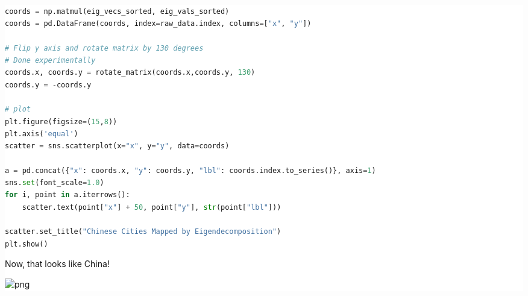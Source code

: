 
```python
coords = np.matmul(eig_vecs_sorted, eig_vals_sorted)
coords = pd.DataFrame(coords, index=raw_data.index, columns=["x", "y"])

# Flip y axis and rotate matrix by 130 degrees
# Done experimentally
coords.x, coords.y = rotate_matrix(coords.x,coords.y, 130)
coords.y = -coords.y

# plot
plt.figure(figsize=(15,8))
plt.axis('equal')
scatter = sns.scatterplot(x="x", y="y", data=coords)

a = pd.concat({"x": coords.x, "y": coords.y, "lbl": coords.index.to_series()}, axis=1)
sns.set(font_scale=1.0)
for i, point in a.iterrows():
    scatter.text(point["x"] + 50, point["y"], str(point["lbl"]))

scatter.set_title("Chinese Cities Mapped by Eigendecomposition")
plt.show()
```

Now, that looks like China!

![png](../img/processed_eigen_map.png)

